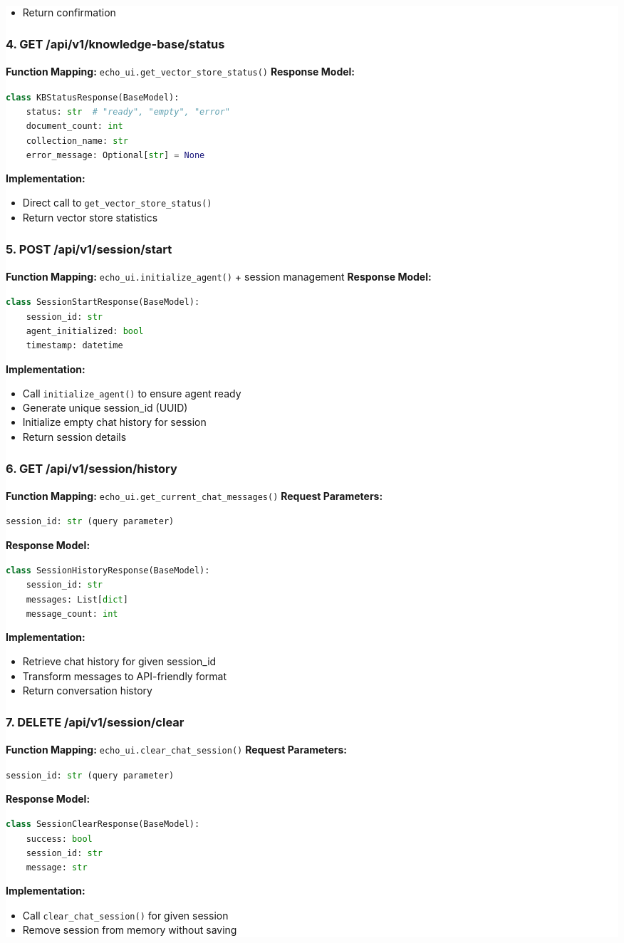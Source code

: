 - Return confirmation

### 4. GET /api/v1/knowledge-base/status
**Function Mapping:** `echo_ui.get_vector_store_status()`
**Response Model:**
```python
class KBStatusResponse(BaseModel):
    status: str  # "ready", "empty", "error"
    document_count: int
    collection_name: str
    error_message: Optional[str] = None
```
**Implementation:**
- Direct call to `get_vector_store_status()`
- Return vector store statistics

### 5. POST /api/v1/session/start
**Function Mapping:** `echo_ui.initialize_agent()` + session management
**Response Model:**
```python
class SessionStartResponse(BaseModel):
    session_id: str
    agent_initialized: bool
    timestamp: datetime
```
**Implementation:**
- Call `initialize_agent()` to ensure agent ready
- Generate unique session_id (UUID)
- Initialize empty chat history for session
- Return session details

### 6. GET /api/v1/session/history
**Function Mapping:** `echo_ui.get_current_chat_messages()`
**Request Parameters:**
```python
session_id: str (query parameter)
```
**Response Model:**
```python
class SessionHistoryResponse(BaseModel):
    session_id: str
    messages: List[dict]
    message_count: int
```
**Implementation:**
- Retrieve chat history for given session_id
- Transform messages to API-friendly format
- Return conversation history

### 7. DELETE /api/v1/session/clear
**Function Mapping:** `echo_ui.clear_chat_session()`
**Request Parameters:**
```python
session_id: str (query parameter)
```
**Response Model:**
```python
class SessionClearResponse(BaseModel):
    success: bool
    session_id: str
    message: str
```
**Implementation:**
- Call `clear_chat_session()` for given session
- Remove session from memory without saving